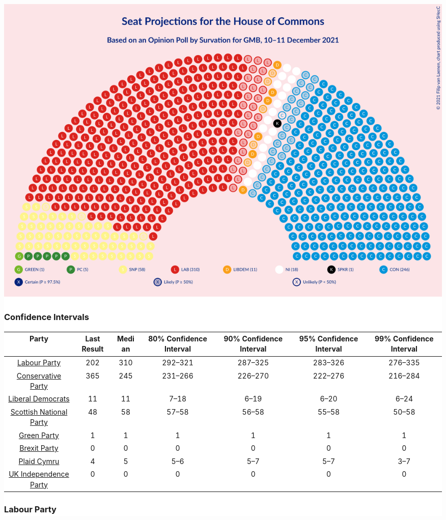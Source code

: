 ![Graph with seating plan not yet produced](2021-12-11-Survation-seating-plan.png "Seating Plan")

### Confidence Intervals

| Party | Last Result | Median | 80% Confidence Interval | 90% Confidence Interval | 95% Confidence Interval | 99% Confidence Interval |
|:-----:|:-----------:|:------:|:-----------------------:|:-----------------------:|:-----------------------:|:-----------------------:|
| <a href="#labour-party">Labour Party</a> | 202 | 310 | 292–321 |287–325 |283–326 |276–335 |
| <a href="#conservative-party">Conservative Party</a> | 365 | 245 | 231–266 |226–270 |222–276 |216–284 |
| <a href="#liberal-democrats">Liberal Democrats</a> | 11 | 11 | 7–18 |6–19 |6–20 |6–24 |
| <a href="#scottish-national-party">Scottish National Party</a> | 48 | 58 | 57–58 |56–58 |55–58 |50–58 |
| <a href="#green-party">Green Party</a> | 1 | 1 | 1 |1 |1 |1 |
| <a href="#brexit-party">Brexit Party</a> | 0 | 0 | 0 |0 |0 |0 |
| <a href="#plaid-cymru">Plaid Cymru</a> | 4 | 5 | 5–6 |5–7 |5–7 |3–7 |
| <a href="#uk-independence-party">UK Independence Party</a> | 0 | 0 | 0 |0 |0 |0 |

### Labour Party
